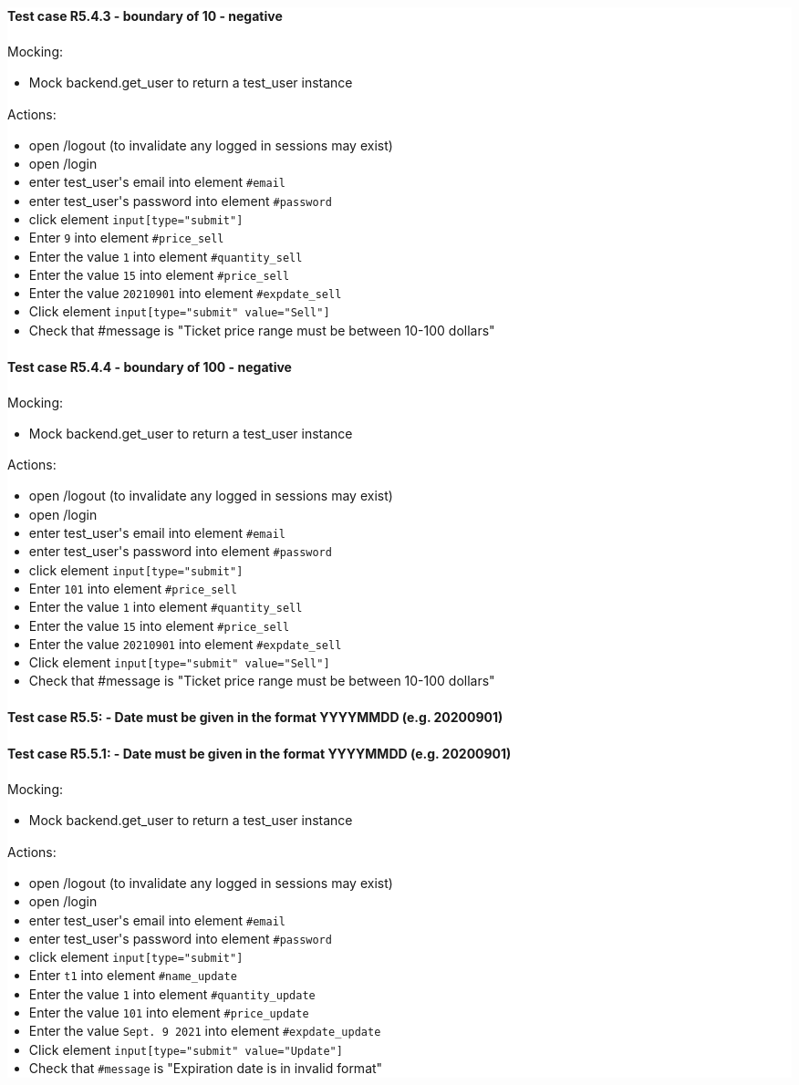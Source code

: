 #### Test case R5.4.3 - boundary of 10 - negative
Mocking:
* Mock backend.get_user to return a test_user instance

Actions:  
* open /logout (to invalidate any logged in sessions may exist)
* open /login
* enter test_user's email into element ```#email```
* enter test_user's password into element ```#password```
* click element ```input[type="submit"]```
* Enter ```9``` into element ```#price_sell```
* Enter the value ```1``` into element ```#quantity_sell```
* Enter the value ```15``` into element ```#price_sell```
* Enter the value ```20210901``` into element ```#expdate_sell```
* Click element ```input[type="submit" value="Sell"]```
* Check that #message is "Ticket price range must be between 10-100 dollars"

#### Test case R5.4.4 - boundary of 100 - negative
Mocking:
* Mock backend.get_user to return a test_user instance

Actions:  
* open /logout (to invalidate any logged in sessions may exist)
* open /login
* enter test_user's email into element ```#email```
* enter test_user's password into element ```#password```
* click element ```input[type="submit"]```
* Enter ```101``` into element ```#price_sell```
* Enter the value ```1``` into element ```#quantity_sell```
* Enter the value ```15``` into element ```#price_sell```
* Enter the value ```20210901``` into element ```#expdate_sell```
* Click element ```input[type="submit" value="Sell"]```
* Check that #message is "Ticket price range must be between 10-100 dollars"

#### Test case R5.5: - Date must be given in the format YYYYMMDD (e.g. 20200901)

#### Test case R5.5.1: - Date must be given in the format YYYYMMDD (e.g. 20200901)
Mocking:
* Mock backend.get_user to return a test_user instance

Actions: 
* open /logout (to invalidate any logged in sessions may exist)
* open /login
* enter test_user's email into element ```#email```
* enter test_user's password into element ```#password```
* click element ```input[type="submit"]```
* Enter ```t1``` into element ```#name_update```
* Enter the value ```1``` into element ```#quantity_update```
* Enter the value ```101``` into element ```#price_update```
* Enter the value ```Sept. 9 2021``` into element ```#expdate_update```
* Click element ```input[type="submit" value="Update"]```
* Check that ```#message``` is "Expiration date is in invalid format"
